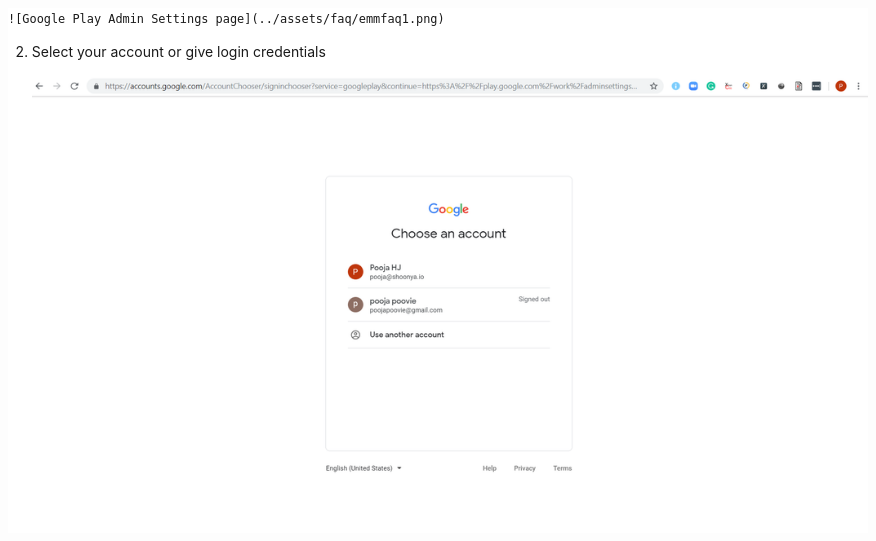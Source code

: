     ![Google Play Admin Settings page](../assets/faq/emmfaq1.png)

2. Select your account or give login credentials 

    ![FAQ](../assets/faq/emmfaq2.png)
